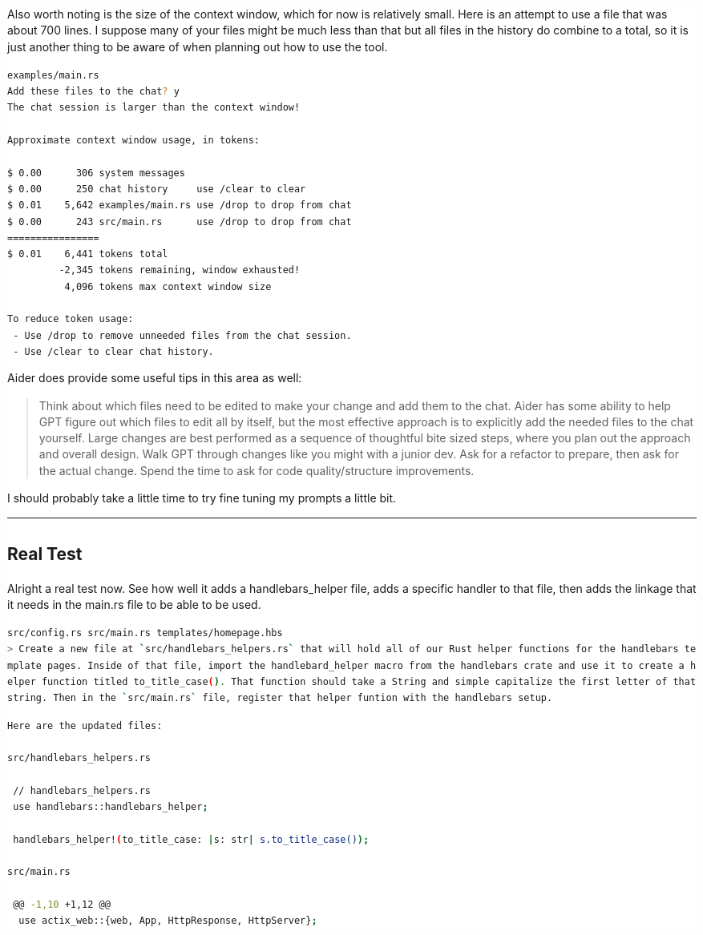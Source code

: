 Also worth noting is the size of the context window, which for now is relatively small. Here is an attempt to use a file that was about 700 lines. I suppose many of your files might be much less
than that but all files in the history do combine to a total, so it is just another thing to be aware of when planning out how to use the tool.

```bash
examples/main.rs
Add these files to the chat? y
The chat session is larger than the context window!

Approximate context window usage, in tokens:

$ 0.00      306 system messages
$ 0.00      250 chat history     use /clear to clear
$ 0.01    5,642 examples/main.rs use /drop to drop from chat
$ 0.00      243 src/main.rs      use /drop to drop from chat
================
$ 0.01    6,441 tokens total
         -2,345 tokens remaining, window exhausted!
          4,096 tokens max context window size

To reduce token usage:
 - Use /drop to remove unneeded files from the chat session.
 - Use /clear to clear chat history.
```

Aider does provide some useful tips in this area as well:
> Think about which files need to be edited to make your change and add them to the chat. Aider has some ability to help GPT figure out which files to edit all by itself, but the most effective approach is to explicitly add the needed files to the chat yourself.
> Large changes are best performed as a sequence of thoughtful bite sized steps, where you plan out the approach and overall design. Walk GPT through changes like you might with a junior dev. Ask for a refactor to prepare, then ask for the actual change. Spend the time to ask for code quality/structure improvements.

I should probably take a little time to try fine tuning my prompts a little bit.

---

## Real Test

Alright a real test now. See how well it adds a handlebars_helper file, adds a specific handler to that file, then adds the linkage that it needs in the main.rs file to be able to be used.

```bash
src/config.rs src/main.rs templates/homepage.hbs
> Create a new file at `src/handlebars_helpers.rs` that will hold all of our Rust helper functions for the handlebars template pages. Inside of that file, import the handlebard_helper macro from the handlebars crate and use it to create a helper function titled to_title_case(). That function should take a String and simple capitalize the first letter of that string. Then in the `src/main.rs` file, register that helper funtion with the handlebars setup.
```

```bash
Here are the updated files:

src/handlebars_helpers.rs

 // handlebars_helpers.rs
 use handlebars::handlebars_helper;

 handlebars_helper!(to_title_case: |s: str| s.to_title_case());

src/main.rs

 @@ -1,10 +1,12 @@
  use actix_web::{web, App, HttpResponse, HttpServer};
```